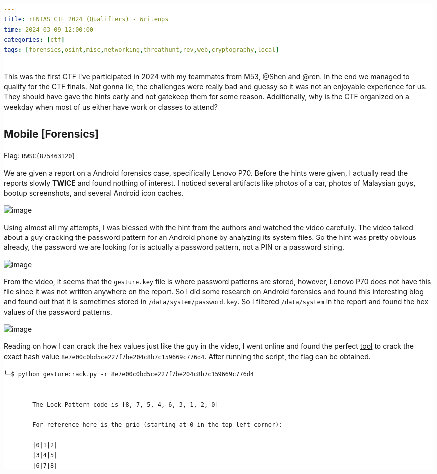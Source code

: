 ```yaml
---
title: rENTAS CTF 2024 (Qualifiers) - Writeups
time: 2024-03-09 12:00:00
categories: [ctf]
tags: [forensics,osint,misc,networking,threathunt,rev,web,cryptography,local]
---
```


This was the first CTF I've participated in 2024 with my teammates from M53, @Shen and @ren. In the end we managed to qualify for the CTF finals. Not gonna lie, the challenges were really bad and guessy so it was not an enjoyable experience for us. They should have gave the hints early and not gatekeep them for some reason. Additionally, why is the CTF organized on a weekday when most of us either have work or classes to attend?

## Mobile [Forensics]
Flag: `RWSC{875463120}`

We are given a report on a Android forensics case, specifically Lenovo P70. Before the hints were given, I actually read the reports slowly **TWICE** and found nothing of interest. I noticed several artifacts like photos of a car, photos of Malaysian guys, bootup screenshots, and several Android icon caches.

![image](https://github.com/warlocksmurf/localctf-writeups/assets/121353711/daebd484-8c47-495d-bcf0-3a832777f936)

Using almost all my attempts, I was blessed with the hint from the authors and watched the [video](https://youtu.be/icBD5PiyoyI?si=LUV16WHkvm0hTdVk) carefully. The video talked about a guy cracking the password pattern for an Android phone by analyzing its system files. So the hint was pretty obvious already, the password we are looking for is actually a password pattern, not a PIN or a password string.

![image](https://github.com/warlocksmurf/localctf-writeups/assets/121353711/787778e0-fb1f-446f-88d3-76fd4412c791)

From the video, it seems that the `gesture.key` file is where password patterns are stored, however, Lenovo P70 does not have this file since it was not written anywhere on the report. So I did some research on Android forensics and found this interesting [blog](https://resources.infosecinstitute.com/topics/digital-forensics/practical-android-phone-forensics/) and found out that it is sometimes stored in `/data/system/password.key`. So I filtered `/data/system` in the report and found the hex values of the password patterns.

![image](https://github.com/warlocksmurf/localctf-writeups/assets/121353711/34985f43-f628-431a-b69c-82981f153633)

Reading on how I can crack the hex values just like the guy in the video, I went online and found the perfect [tool](https://github.com/Webblitchy/AndroidGestureCrack) to crack the exact hash value `8e7e00c0bd5ce227f7be204c8b7c159669c776d4`. After running the script, the flag can be obtained.

```
└─$ python gesturecrack.py -r 8e7e00c0bd5ce227f7be204c8b7c159669c776d4
   

        The Lock Pattern code is [8, 7, 5, 4, 6, 3, 1, 2, 0]

        For reference here is the grid (starting at 0 in the top left corner):

        |0|1|2|
        |3|4|5|
        |6|7|8|

```
